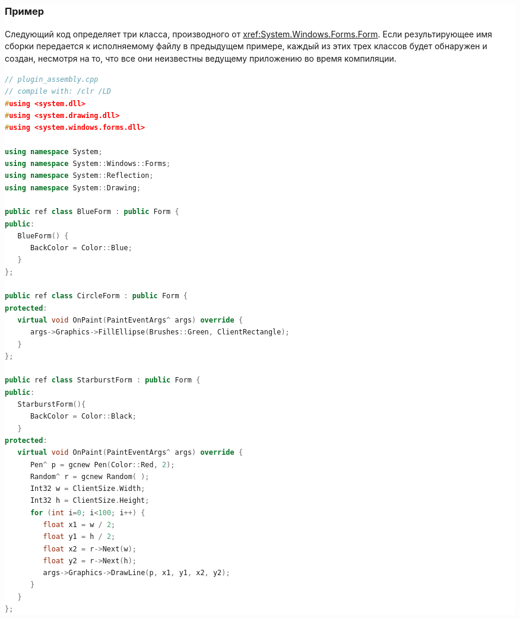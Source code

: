 ```cpp
```

### <a name="example"></a>Пример

Следующий код определяет три класса, производного от <xref:System.Windows.Forms.Form>. Если результирующее имя сборки передается к исполняемому файлу в предыдущем примере, каждый из этих трех классов будет обнаружен и создан, несмотря на то, что все они неизвестны ведущему приложению во время компиляции.

```cpp
// plugin_assembly.cpp
// compile with: /clr /LD
#using <system.dll>
#using <system.drawing.dll>
#using <system.windows.forms.dll>

using namespace System;
using namespace System::Windows::Forms;
using namespace System::Reflection;
using namespace System::Drawing;

public ref class BlueForm : public Form {
public:
   BlueForm() {
      BackColor = Color::Blue;
   }
};

public ref class CircleForm : public Form {
protected:
   virtual void OnPaint(PaintEventArgs^ args) override {
      args->Graphics->FillEllipse(Brushes::Green, ClientRectangle);
   }
};

public ref class StarburstForm : public Form {
public:
   StarburstForm(){
      BackColor = Color::Black;
   }
protected:
   virtual void OnPaint(PaintEventArgs^ args) override {
      Pen^ p = gcnew Pen(Color::Red, 2);
      Random^ r = gcnew Random( );
      Int32 w = ClientSize.Width;
      Int32 h = ClientSize.Height;
      for (int i=0; i<100; i++) {
         float x1 = w / 2;
         float y1 = h / 2;
         float x2 = r->Next(w);
         float y2 = r->Next(h);
         args->Graphics->DrawLine(p, x1, y1, x2, y2);
      }
   }
};
```
